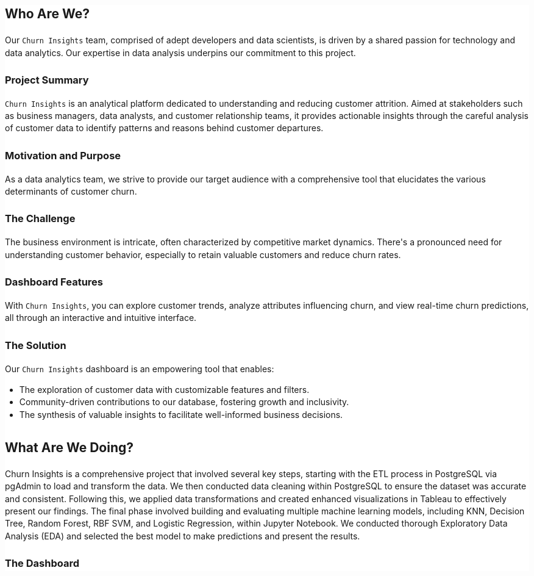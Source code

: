 ## Who Are We? 

Our `Churn Insights` team, comprised of adept developers and data scientists, is driven by a shared passion for technology and data analytics. Our expertise in data analysis underpins our commitment to this project.

### Project Summary 

`Churn Insights` is an analytical platform dedicated to understanding and reducing customer attrition. Aimed at stakeholders such as business managers, data analysts, and customer relationship teams, it provides actionable insights through the careful analysis of customer data to identify patterns and reasons behind customer departures.

### Motivation and Purpose 

As a data analytics team, we strive to provide our target audience with a comprehensive tool that elucidates the various determinants of customer churn.

### The Challenge 

The business environment is intricate, often characterized by competitive market dynamics. There's a pronounced need for understanding customer behavior, especially to retain valuable customers and reduce churn rates.

### Dashboard Features 

With `Churn Insights`, you can explore customer trends, analyze attributes influencing churn, and view real-time churn predictions, all through an interactive and intuitive interface.

### The Solution 

Our `Churn Insights` dashboard is an empowering tool that enables:

-   The exploration of customer data with customizable features and filters.
-   Community-driven contributions to our database, fostering growth and inclusivity.
-   The synthesis of valuable insights to facilitate well-informed business decisions.

## What Are We Doing? 

Churn Insights is a comprehensive project that involved several key steps, starting with the ETL process in PostgreSQL via pgAdmin to load and transform the data. We then conducted data cleaning within PostgreSQL to ensure the dataset was accurate and consistent. Following this, we applied data transformations and created enhanced visualizations in Tableau to effectively present our findings. The final phase involved building and evaluating multiple machine learning models, including KNN, Decision Tree, Random Forest, RBF SVM, and Logistic Regression, within Jupyter Notebook. We conducted thorough Exploratory Data Analysis (EDA) and selected the best model to make predictions and present the results.

### The Dashboard 
